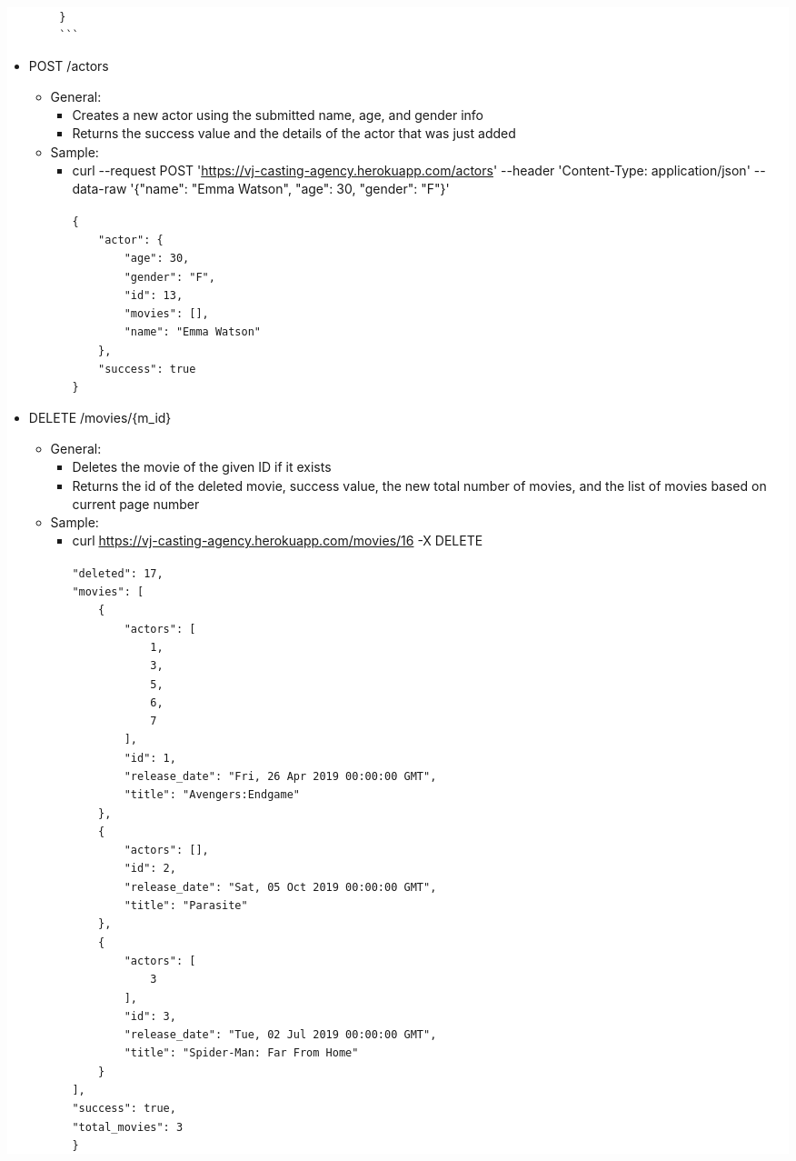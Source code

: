             }
            ```

- POST /actors
    - General:
        - Creates a new actor using the submitted name, age, and gender info
        - Returns the success value and the details of the actor that was just added
    - Sample:
        - curl --request POST 'https://vj-casting-agency.herokuapp.com/actors' --header 'Content-Type: application/json'
        --data-raw '{"name": "Emma Watson", "age": 30, "gender": "F"}'
            ```
            {
                "actor": {
                    "age": 30,
                    "gender": "F",
                    "id": 13,
                    "movies": [],
                    "name": "Emma Watson"
                },
                "success": true
            }   
            ```

- DELETE /movies/{m_id}
    - General:
        - Deletes the movie of the given ID if it exists
        - Returns the id of the deleted movie, success value, the new total number of movies, and the list of movies based on current page number
    - Sample:
        - curl https://vj-casting-agency.herokuapp.com/movies/16 -X DELETE 
            ```
            "deleted": 17,
            "movies": [
                {
                    "actors": [
                        1,
                        3,
                        5,
                        6,
                        7
                    ],
                    "id": 1,
                    "release_date": "Fri, 26 Apr 2019 00:00:00 GMT",
                    "title": "Avengers:Endgame"
                },
                {
                    "actors": [],
                    "id": 2,
                    "release_date": "Sat, 05 Oct 2019 00:00:00 GMT",
                    "title": "Parasite"
                },
                {
                    "actors": [
                        3
                    ],
                    "id": 3,
                    "release_date": "Tue, 02 Jul 2019 00:00:00 GMT",
                    "title": "Spider-Man: Far From Home"
                }
            ],
            "success": true,
            "total_movies": 3
            }